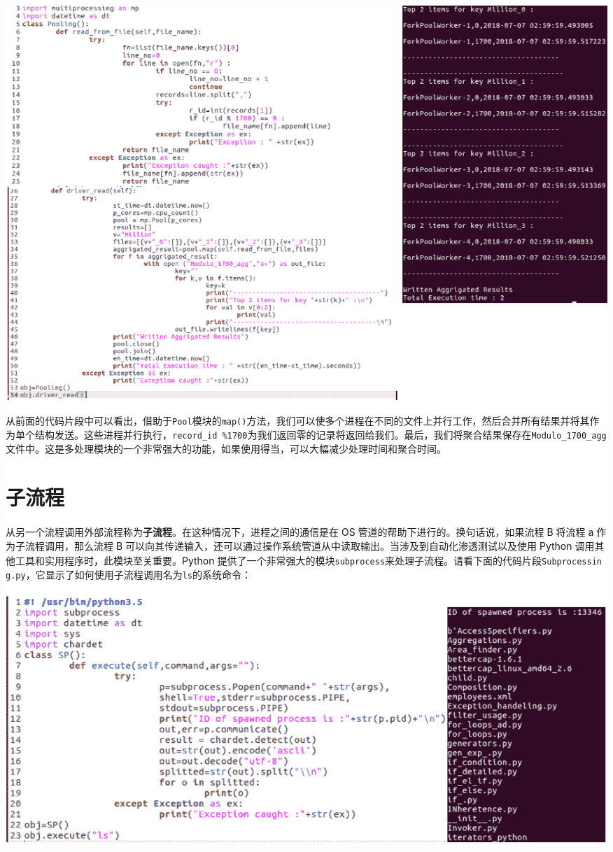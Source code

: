 ![](img/ba23f995-6aaf-4f2f-ae31-75806d6206f2.png)

从前面的代码片段中可以看出，借助于`Pool`模块的`map()`方法，我们可以使多个进程在不同的文件上并行工作，然后合并所有结果并将其作为单个结构发送。这些进程并行执行，`record_id %1700`为我们返回零的记录将返回给我们。最后，我们将聚合结果保存在`Modulo_1700_agg`文件中。这是多处理模块的一个非常强大的功能，如果使用得当，可以大幅减少处理时间和聚合时间。

# 子流程

从另一个流程调用外部流程称为**子流程**。在这种情况下，进程之间的通信是在 OS 管道的帮助下进行的。换句话说，如果流程 B 将流程 a 作为子流程调用，那么流程 B 可以向其传递输入，还可以通过操作系统管道从中读取输出。当涉及到自动化渗透测试以及使用 Python 调用其他工具和实用程序时，此模块至关重要。Python 提供了一个非常强大的模块`subprocess`来处理子流程。请看下面的代码片段`Subprocessing.py`，它显示了如何使用子流程调用名为`ls`的系统命令：

![](img/efe81042-63ce-4ee0-a4ea-6fe512989192.png)
